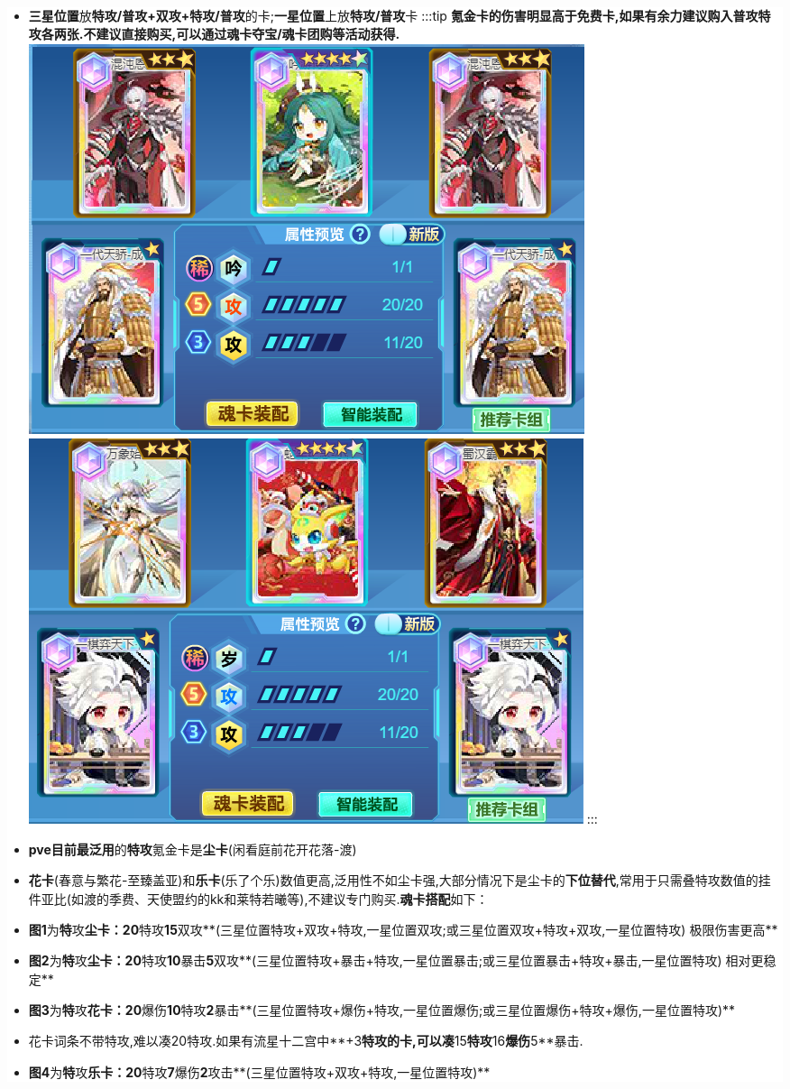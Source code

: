 - **三星位置**放**特攻/普攻+双攻+特攻/普攻**的卡;**一星位置**上放**特攻/普攻**卡
  :::tip
  **氪金卡的伤害明显高于免费卡,如果有余力建议购入普攻特攻各两张.不建议直接购买,可以通过魂卡夺宝/魂卡团购等活动获得.**![](images/document_582190/image_032.png)![](images/document_582190/image_033.png)
  :::

- **pve目前最泛用**的**特攻**氪金卡是**尘卡**(闲看庭前花开花落-渡)
- **花卡**(春意与繁花-至臻盖亚)和**乐卡**(乐了个乐)数值更高,泛用性不如尘卡强,大部分情况下是尘卡的**下位替代**,常用于只需叠特攻数值的挂件亚比(如渡的季费、天使盟约的kk和莱特若曦等),不建议专门购买.**魂卡搭配**如下：
- **图1**为**特**攻**尘卡：20**特攻**15**双攻**(三星位置特攻+双攻+特攻,一星位置双攻;或三星位置双攻+特攻+双攻,一星位置特攻) 极限伤害更高**
- **图2**为**特**攻**尘卡：20**特攻**10**暴击**5**双攻**(三星位置特攻+暴击+特攻,一星位置暴击;或三星位置暴击+特攻+暴击,一星位置特攻) 相对更稳定**
- **图3**为**特**攻**花卡：20**爆伤**10**特攻**2**暴击**(三星位置特攻+爆伤+特攻,一星位置爆伤;或三星位置爆伤+特攻+爆伤,一星位置特攻)**
- 花卡词条不带特攻,难以凑20特攻.如果有流星十二宫中**+3**特攻的卡,可以凑**15**特攻**16**爆伤**5**暴击.
- **图4**为**特**攻**乐卡：20**特攻**7**爆伤**2**攻击**(三星位置特攻+双攻+特攻,一星位置特攻)**
